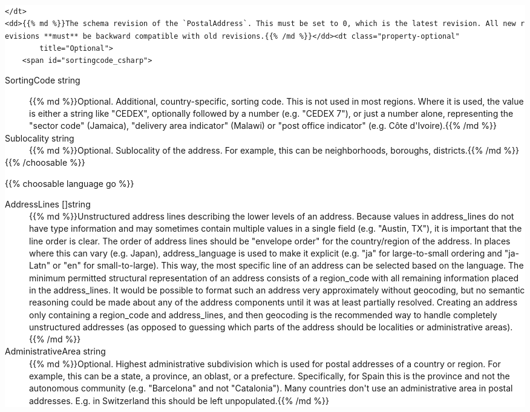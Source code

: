     </dt>
    <dd>{{% md %}}The schema revision of the `PostalAddress`. This must be set to 0, which is the latest revision. All new revisions **must** be backward compatible with old revisions.{{% /md %}}</dd><dt class="property-optional"
            title="Optional">
        <span id="sortingcode_csharp">
<a href="#sortingcode_csharp" style="color: inherit; text-decoration: inherit;">Sorting<wbr>Code</a>
</span>
        <span class="property-indicator"></span>
        <span class="property-type">string</span>
    </dt>
    <dd>{{% md %}}Optional. Additional, country-specific, sorting code. This is not used in most regions. Where it is used, the value is either a string like "CEDEX", optionally followed by a number (e.g. "CEDEX 7"), or just a number alone, representing the "sector code" (Jamaica), "delivery area indicator" (Malawi) or "post office indicator" (e.g. Côte d'Ivoire).{{% /md %}}</dd><dt class="property-optional"
            title="Optional">
        <span id="sublocality_csharp">
<a href="#sublocality_csharp" style="color: inherit; text-decoration: inherit;">Sublocality</a>
</span>
        <span class="property-indicator"></span>
        <span class="property-type">string</span>
    </dt>
    <dd>{{% md %}}Optional. Sublocality of the address. For example, this can be neighborhoods, boroughs, districts.{{% /md %}}</dd></dl>
{{% /choosable %}}

{{% choosable language go %}}
<dl class="resources-properties"><dt class="property-optional"
            title="Optional">
        <span id="addresslines_go">
<a href="#addresslines_go" style="color: inherit; text-decoration: inherit;">Address<wbr>Lines</a>
</span>
        <span class="property-indicator"></span>
        <span class="property-type">[]string</span>
    </dt>
    <dd>{{% md %}}Unstructured address lines describing the lower levels of an address. Because values in address_lines do not have type information and may sometimes contain multiple values in a single field (e.g. "Austin, TX"), it is important that the line order is clear. The order of address lines should be "envelope order" for the country/region of the address. In places where this can vary (e.g. Japan), address_language is used to make it explicit (e.g. "ja" for large-to-small ordering and "ja-Latn" or "en" for small-to-large). This way, the most specific line of an address can be selected based on the language. The minimum permitted structural representation of an address consists of a region_code with all remaining information placed in the address_lines. It would be possible to format such an address very approximately without geocoding, but no semantic reasoning could be made about any of the address components until it was at least partially resolved. Creating an address only containing a region_code and address_lines, and then geocoding is the recommended way to handle completely unstructured addresses (as opposed to guessing which parts of the address should be localities or administrative areas).{{% /md %}}</dd><dt class="property-optional"
            title="Optional">
        <span id="administrativearea_go">
<a href="#administrativearea_go" style="color: inherit; text-decoration: inherit;">Administrative<wbr>Area</a>
</span>
        <span class="property-indicator"></span>
        <span class="property-type">string</span>
    </dt>
    <dd>{{% md %}}Optional. Highest administrative subdivision which is used for postal addresses of a country or region. For example, this can be a state, a province, an oblast, or a prefecture. Specifically, for Spain this is the province and not the autonomous community (e.g. "Barcelona" and not "Catalonia"). Many countries don't use an administrative area in postal addresses. E.g. in Switzerland this should be left unpopulated.{{% /md %}}</dd><dt class="property-optional"
            title="Optional">